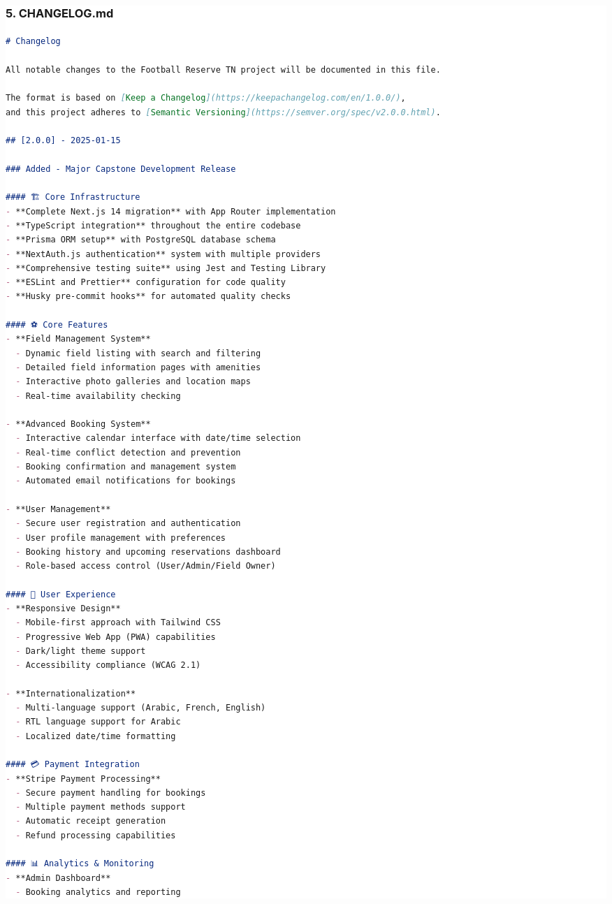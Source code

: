 ### 5. **CHANGELOG.md**
```markdown
# Changelog

All notable changes to the Football Reserve TN project will be documented in this file.

The format is based on [Keep a Changelog](https://keepachangelog.com/en/1.0.0/),
and this project adheres to [Semantic Versioning](https://semver.org/spec/v2.0.0.html).

## [2.0.0] - 2025-01-15

### Added - Major Capstone Development Release

#### 🏗️ Core Infrastructure
- **Complete Next.js 14 migration** with App Router implementation
- **TypeScript integration** throughout the entire codebase
- **Prisma ORM setup** with PostgreSQL database schema
- **NextAuth.js authentication** system with multiple providers
- **Comprehensive testing suite** using Jest and Testing Library
- **ESLint and Prettier** configuration for code quality
- **Husky pre-commit hooks** for automated quality checks

#### ⚽ Core Features
- **Field Management System**
  - Dynamic field listing with search and filtering
  - Detailed field information pages with amenities
  - Interactive photo galleries and location maps
  - Real-time availability checking
  
- **Advanced Booking System**
  - Interactive calendar interface with date/time selection
  - Real-time conflict detection and prevention
  - Booking confirmation and management system
  - Automated email notifications for bookings
  
- **User Management**
  - Secure user registration and authentication
  - User profile management with preferences
  - Booking history and upcoming reservations dashboard
  - Role-based access control (User/Admin/Field Owner)

#### 🎨 User Experience
- **Responsive Design**
  - Mobile-first approach with Tailwind CSS
  - Progressive Web App (PWA) capabilities
  - Dark/light theme support
  - Accessibility compliance (WCAG 2.1)
  
- **Internationalization**
  - Multi-language support (Arabic, French, English)
  - RTL language support for Arabic
  - Localized date/time formatting
  
#### 💳 Payment Integration
- **Stripe Payment Processing**
  - Secure payment handling for bookings
  - Multiple payment methods support
  - Automatic receipt generation
  - Refund processing capabilities

#### 📊 Analytics & Monitoring
- **Admin Dashboard**
  - Booking analytics and reporting
```